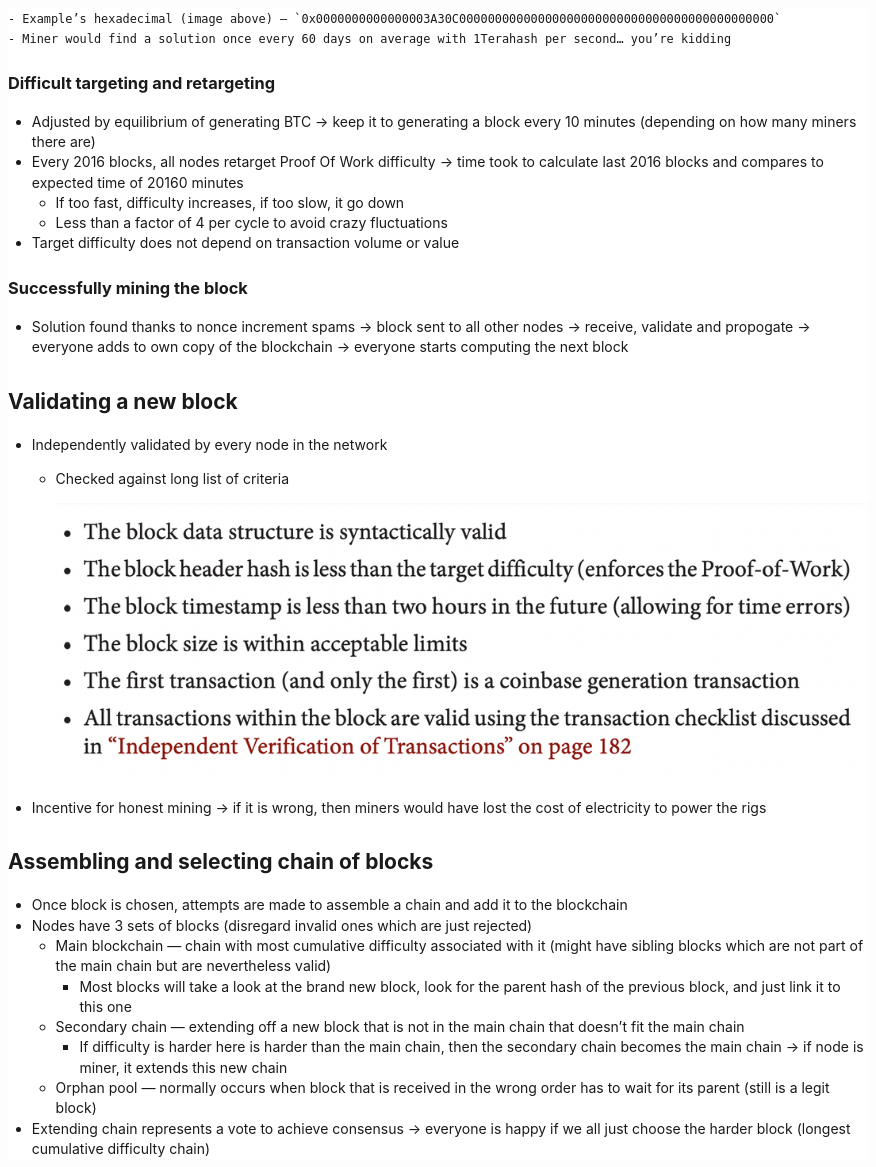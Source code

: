     - Example’s hexadecimal (image above) — `0x0000000000000003A30C00000000000000000000000000000000000000000000`
    - Miner would find a solution once every 60 days on average with 1Terahash per second… you’re kidding

### Difficult targeting and retargeting

- Adjusted by equilibrium of generating BTC → keep it to generating a block every 10 minutes (depending on how many miners there are)
- Every 2016 blocks, all nodes retarget Proof Of Work difficulty → time took to calculate last 2016 blocks and compares to expected time of 20160 minutes
    - If too fast, difficulty increases, if too slow, it go down
    - Less than a factor of 4 per cycle to avoid crazy fluctuations
- Target difficulty does not depend on transaction volume or value

### Successfully mining the block

- Solution found thanks to nonce increment spams → block sent to all other nodes → receive, validate and propogate → everyone adds to own copy of the blockchain → everyone starts computing the next block

## Validating a new block

- Independently validated by every node in the network
    - Checked against long list of criteria
        
        ![Screenshot 2023-03-02 at 12.39.44 PM.png](%5BQUICKNOTES%5D%20Mastering%20Bitcoin%20c7d595968d064822868bbd61dfd3d1ef/Screenshot_2023-03-02_at_12.39.44_PM.png)
        
- Incentive for honest mining → if it is wrong, then miners would have lost the cost of electricity to power the rigs

## Assembling and selecting chain of blocks

- Once block is chosen, attempts are made to assemble a chain and add it to the blockchain
- Nodes have 3 sets of blocks (disregard invalid ones which are just rejected)
    - Main blockchain — chain with most cumulative difficulty associated with it (might have sibling blocks which are not part of the main chain but are nevertheless valid)
        - Most blocks will take a look at the brand new block, look for the parent hash of the previous block, and just link it to this one
    - Secondary chain — extending off a new block that is not in the main chain that doesn’t fit the main chain
        - If difficulty is harder here is harder than the main chain, then the secondary chain becomes the main chain → if node is miner, it extends this new chain
    - Orphan pool — normally occurs when block that is received in the wrong order has to wait for its parent (still is a legit block)
- Extending chain represents a vote to achieve consensus → everyone is happy if we all just choose the harder block (longest cumulative difficulty chain)
